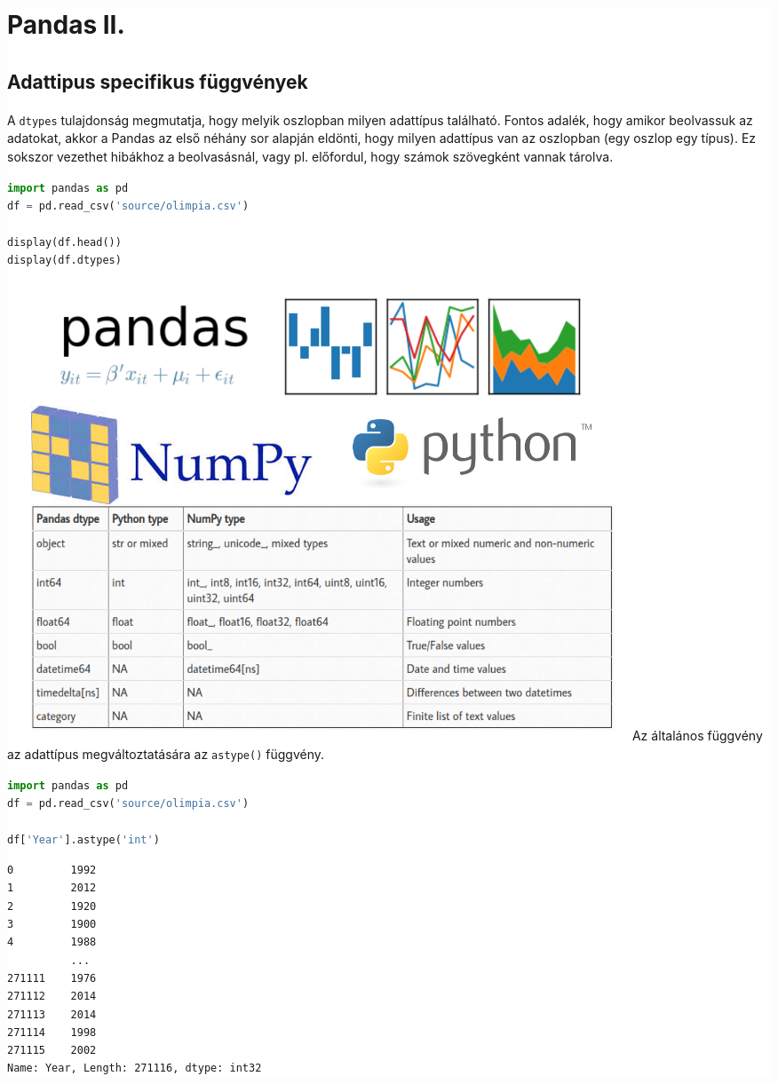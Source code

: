 # Pandas II.
## Adattipus specifikus függvények
A `dtypes` tulajdonság megmutatja, hogy melyik oszlopban milyen adattípus található. Fontos adalék, hogy amikor beolvassuk az adatokat, akkor a Pandas az első néhány sor alapján eldönti, hogy milyen adattípus van az oszlopban (egy oszlop egy típus). Ez sokszor vezethet hibákhoz a beolvasásnál, vagy pl. előfordul, hogy számok szövegként vannak tárolva.
```python
import pandas as pd
df = pd.read_csv('source/olimpia.csv')

display(df.head())
display(df.dtypes)
```
![index.png](index.png)
Az általános függvény az adattípus megváltoztatására az `astype()` függvény.
```python
import pandas as pd
df = pd.read_csv('source/olimpia.csv')

df['Year'].astype('int')
```
```
0         1992
1         2012
2         1920
3         1900
4         1988
          ... 
271111    1976
271112    2014
271113    2014
271114    1998
271115    2002
Name: Year, Length: 271116, dtype: int32
```